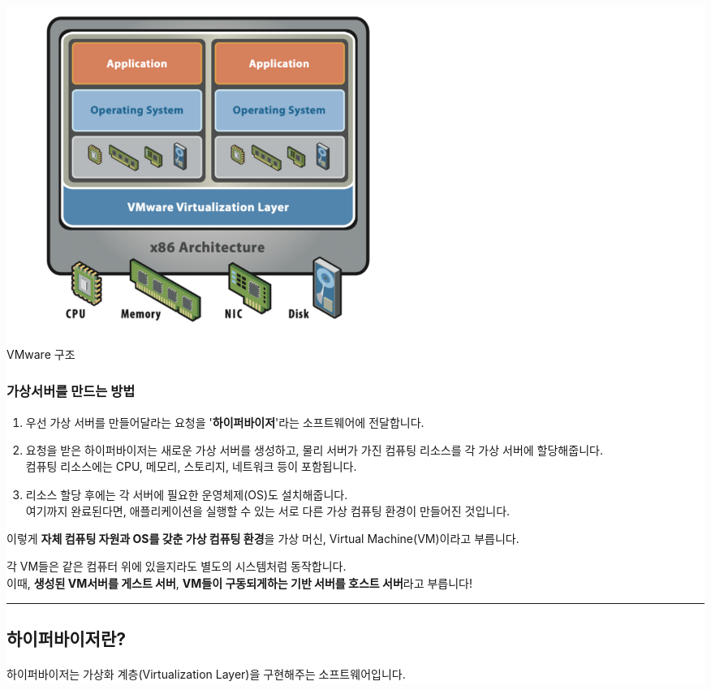 <img src="가상머신img/vmware.png" width="500" height="400">
<p>VMware 구조</p>
</div>

### 가상서버를 만드는 방법
1. 우선 가상 서버를 만들어달라는 요청을 '**하이퍼바이저**'라는 소프트웨어에 전달합니다. </br>


2. 요청을 받은 하이퍼바이저는 새로운 가상 서버를 생성하고, 물리 서버가 가진 컴퓨팅 리소스를 각 가상 서버에 할당해줍니다.</br>
   컴퓨팅 리소스에는 CPU, 메모리, 스토리지, 네트워크 등이 포함됩니다.


3. 리소스 할당 후에는 각 서버에 필요한 운영체제(OS)도 설치해줍니다.</br>
   여기까지 완료된다면, 애플리케이션을 실행할 수 있는 서로 다른 가상 컴퓨팅 환경이 만들어진 것입니다.

이렇게 **자체 컴퓨팅 자원과 OS를 갖춘 가상 컴퓨팅 환경**을 가상 머신, Virtual Machine(VM)이라고 부릅니다.

각 VM들은 같은 컴퓨터 위에 있을지라도 별도의 시스템처럼 동작합니다.</br>
이때, **생성된 VM서버를 게스트 서버**, **VM들이 구동되게하는 기반 서버를 호스트 서버**라고 부릅니다!

---
## 하이퍼바이저란?
하이퍼바이저는 가상화 계층(Virtualization Layer)을 구현해주는 소프트웨어입니다.</br>
<div style="text-align: center;">